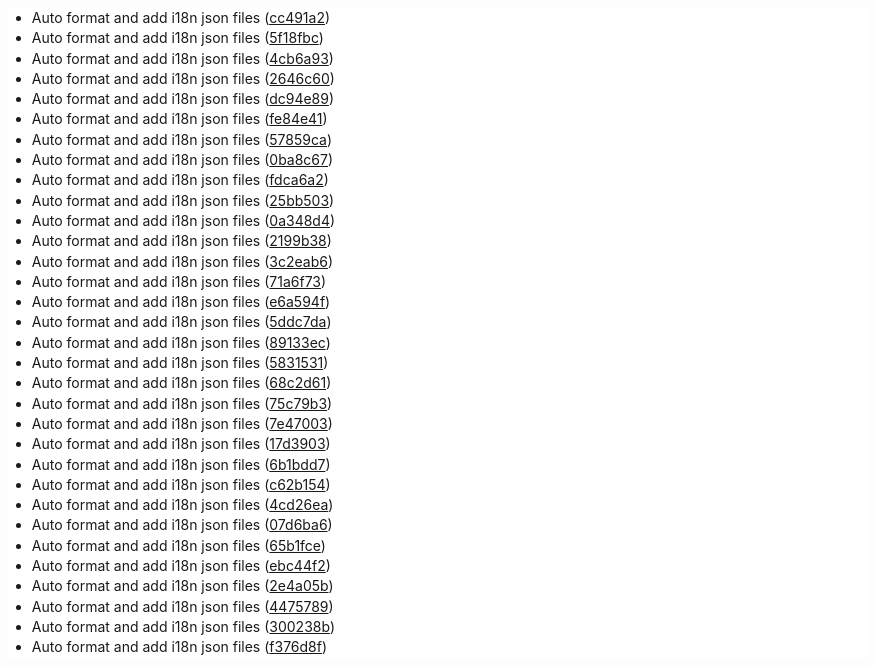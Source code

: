 - Auto format and add i18n json files ([cc491a2](https://github.com/lobehub/lobe-chat-agents/commit/cc491a2))
- Auto format and add i18n json files ([5f18fbc](https://github.com/lobehub/lobe-chat-agents/commit/5f18fbc))
- Auto format and add i18n json files ([4cb6a93](https://github.com/lobehub/lobe-chat-agents/commit/4cb6a93))
- Auto format and add i18n json files ([2646c60](https://github.com/lobehub/lobe-chat-agents/commit/2646c60))
- Auto format and add i18n json files ([dc94e89](https://github.com/lobehub/lobe-chat-agents/commit/dc94e89))
- Auto format and add i18n json files ([fe84e41](https://github.com/lobehub/lobe-chat-agents/commit/fe84e41))
- Auto format and add i18n json files ([57859ca](https://github.com/lobehub/lobe-chat-agents/commit/57859ca))
- Auto format and add i18n json files ([0ba8c67](https://github.com/lobehub/lobe-chat-agents/commit/0ba8c67))
- Auto format and add i18n json files ([fdca6a2](https://github.com/lobehub/lobe-chat-agents/commit/fdca6a2))
- Auto format and add i18n json files ([25bb503](https://github.com/lobehub/lobe-chat-agents/commit/25bb503))
- Auto format and add i18n json files ([0a348d4](https://github.com/lobehub/lobe-chat-agents/commit/0a348d4))
- Auto format and add i18n json files ([2199b38](https://github.com/lobehub/lobe-chat-agents/commit/2199b38))
- Auto format and add i18n json files ([3c2eab6](https://github.com/lobehub/lobe-chat-agents/commit/3c2eab6))
- Auto format and add i18n json files ([71a6f73](https://github.com/lobehub/lobe-chat-agents/commit/71a6f73))
- Auto format and add i18n json files ([e6a594f](https://github.com/lobehub/lobe-chat-agents/commit/e6a594f))
- Auto format and add i18n json files ([5ddc7da](https://github.com/lobehub/lobe-chat-agents/commit/5ddc7da))
- Auto format and add i18n json files ([89133ec](https://github.com/lobehub/lobe-chat-agents/commit/89133ec))
- Auto format and add i18n json files ([5831531](https://github.com/lobehub/lobe-chat-agents/commit/5831531))
- Auto format and add i18n json files ([68c2d61](https://github.com/lobehub/lobe-chat-agents/commit/68c2d61))
- Auto format and add i18n json files ([75c79b3](https://github.com/lobehub/lobe-chat-agents/commit/75c79b3))
- Auto format and add i18n json files ([7e47003](https://github.com/lobehub/lobe-chat-agents/commit/7e47003))
- Auto format and add i18n json files ([17d3903](https://github.com/lobehub/lobe-chat-agents/commit/17d3903))
- Auto format and add i18n json files ([6b1bdd7](https://github.com/lobehub/lobe-chat-agents/commit/6b1bdd7))
- Auto format and add i18n json files ([c62b154](https://github.com/lobehub/lobe-chat-agents/commit/c62b154))
- Auto format and add i18n json files ([4cd26ea](https://github.com/lobehub/lobe-chat-agents/commit/4cd26ea))
- Auto format and add i18n json files ([07d6ba6](https://github.com/lobehub/lobe-chat-agents/commit/07d6ba6))
- Auto format and add i18n json files ([65b1fce](https://github.com/lobehub/lobe-chat-agents/commit/65b1fce))
- Auto format and add i18n json files ([ebc44f2](https://github.com/lobehub/lobe-chat-agents/commit/ebc44f2))
- Auto format and add i18n json files ([2e4a05b](https://github.com/lobehub/lobe-chat-agents/commit/2e4a05b))
- Auto format and add i18n json files ([4475789](https://github.com/lobehub/lobe-chat-agents/commit/4475789))
- Auto format and add i18n json files ([300238b](https://github.com/lobehub/lobe-chat-agents/commit/300238b))
- Auto format and add i18n json files ([f376d8f](https://github.com/lobehub/lobe-chat-agents/commit/f376d8f))